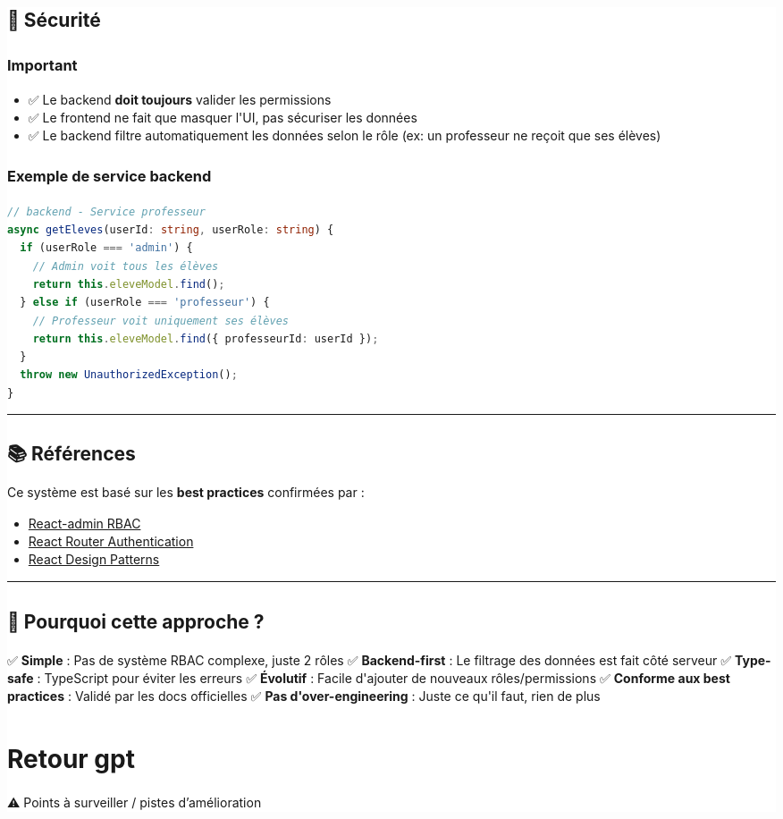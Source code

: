 ## 🔐 Sécurité

### Important

- ✅ Le backend **doit toujours** valider les permissions
- ✅ Le frontend ne fait que masquer l'UI, pas sécuriser les données
- ✅ Le backend filtre automatiquement les données selon le rôle (ex: un professeur ne reçoit que ses élèves)

### Exemple de service backend

```typescript
// backend - Service professeur
async getEleves(userId: string, userRole: string) {
  if (userRole === 'admin') {
    // Admin voit tous les élèves
    return this.eleveModel.find();
  } else if (userRole === 'professeur') {
    // Professeur voit uniquement ses élèves
    return this.eleveModel.find({ professeurId: userId });
  }
  throw new UnauthorizedException();
}
```

---

## 📚 Références

Ce système est basé sur les **best practices** confirmées par :

- [React-admin RBAC](https://marmelab.com/react-admin/AuthRBAC.html)
- [React Router Authentication](https://reactrouter.com/en/main/start/overview#authentication)
- [React Design Patterns](https://github.com/PacktPublishing/React-Design-Patterns-and-Best-Practices)

---

## 🎯 Pourquoi cette approche ?

✅ **Simple** : Pas de système RBAC complexe, juste 2 rôles
✅ **Backend-first** : Le filtrage des données est fait côté serveur
✅ **Type-safe** : TypeScript pour éviter les erreurs
✅ **Évolutif** : Facile d'ajouter de nouveaux rôles/permissions
✅ **Conforme aux best practices** : Validé par les docs officielles
✅ **Pas d'over-engineering** : Juste ce qu'il faut, rien de plus

# Retour gpt

⚠️ Points à surveiller / pistes d’amélioration

